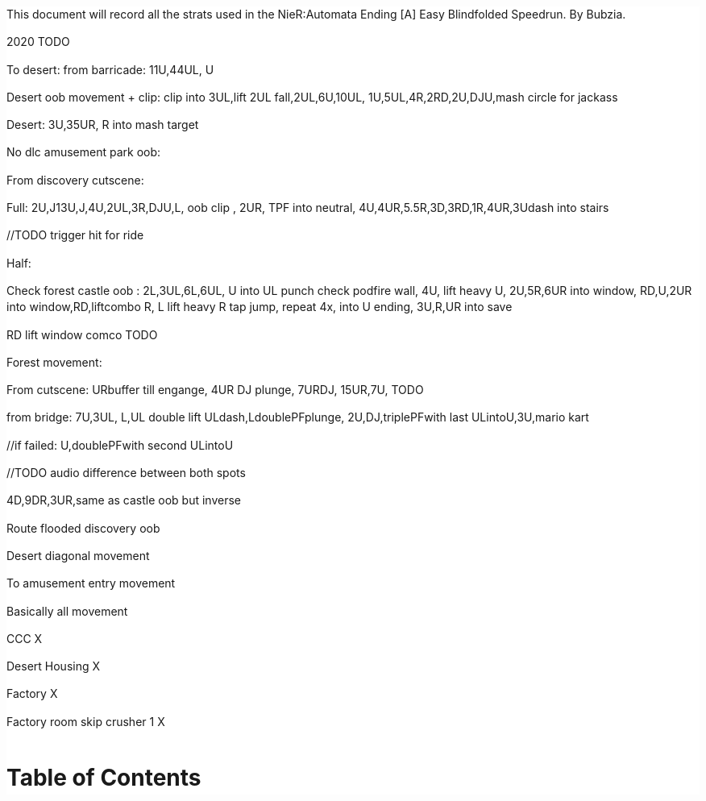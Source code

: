 This document will record all the strats used in the NieR:Automata
Ending \[A\] Easy Blindfolded Speedrun. By Bubzia.

2020 TODO

To desert: from barricade: 11U,44UL, U

Desert oob movement + clip: clip into 3UL,lift 2UL fall,2UL,6U,10UL,
1U,5UL,4R,2RD,2U,DJU,mash circle for jackass

Desert: 3U,35UR, R into mash target

No dlc amusement park oob:

From discovery cutscene:

Full: 2U,J13U,J,4U,2UL,3R,DJU,L, oob clip , 2UR, TPF into neutral,
4U,4UR,5.5R,3D,3RD,1R,4UR,3Udash into stairs

//TODO trigger hit for ride

Half:

Check forest castle oob : 2L,3UL,6L,6UL, U into UL punch check podfire
wall, 4U, lift heavy U, 2U,5R,6UR into window, RD,U,2UR into
window,RD,liftcombo R, L lift heavy R tap jump, repeat 4x, into U
ending, 3U,R,UR into save

RD lift window comco TODO

Forest movement:

From cutscene: URbuffer till engange, 4UR DJ plunge, 7URDJ, 15UR,7U,
TODO

from bridge: 7U,3UL, L,UL double lift ULdash,LdoublePFplunge,
2U,DJ,triplePFwith last ULintoU,3U,mario kart

//if failed: U,doublePFwith second ULintoU

//TODO audio difference between both spots

4D,9DR,3UR,same as castle oob but inverse

Route flooded discovery oob

Desert diagonal movement

To amusement entry movement

Basically all movement

CCC X

Desert Housing X

Factory X

Factory room skip crusher 1 X

# Table of Contents
